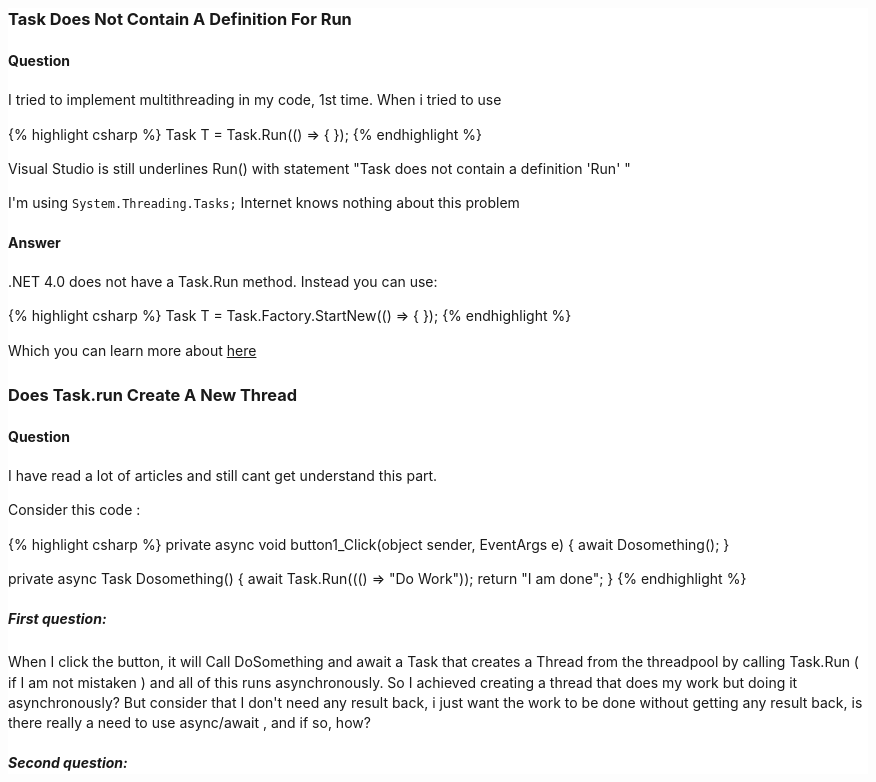 ### Task Does Not Contain A Definition For Run

#### Question 

I tried to implement multithreading in my code, 1st time. When i tried to use

{% highlight csharp %}
Task T = Task.Run(() => { });
{% endhighlight %}

Visual Studio is still underlines Run() with statement "Task does not contain a definition 'Run' "

I'm using `System.Threading.Tasks;` Internet knows nothing about this problem

#### Answer 

.NET 4.0 does not have a Task.Run method. Instead you can use:

{% highlight csharp %}
Task T = Task.Factory.StartNew(() => { });
{% endhighlight %}

Which you can learn more about [here](https://msdn.microsoft.com/en-us/library/dd321455(v=vs.100).aspx)

### Does Task.run Create A New Thread

#### Question

I have read a lot of articles and still cant get understand this part.

Consider this code :

{% highlight csharp %}
private async void button1_Click(object sender, EventArgs e)
{
    await Dosomething();
}

private async Task<string> Dosomething()
{
    await Task.Run((() => "Do Work"));
    return "I am done";
}
{% endhighlight %}

##### First question:

When I click the button, it will Call DoSomething and await a Task that creates a Thread from the threadpool by calling Task.Run ( if I am not mistaken ) and all of this runs asynchronously. So I achieved creating a thread that does my work but doing it asynchronously? But consider that I don't need any result back, i just want the work to be done without getting any result back, is there really a need to use async/await , and if so, how?

##### Second question:

